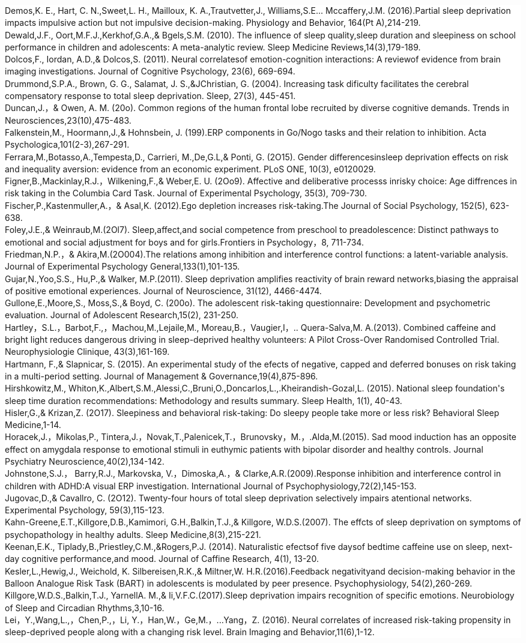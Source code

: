 Demos,K. E., Hart, C. N.,Sweet,L. H., Mailloux, K. A.,Trautvetter,J., Williams,S.E... Mccaffery,J.M. (2016).Partial sleep deprivation impacts impulsive action but not impulsive decision-making. Physiology and Behavior, 164(Pt A),214-219.   
Dewald,J.F., Oort,M.F.J.,Kerkhof,G.A.,& Bgels,S.M. (2010). The influence of sleep quality,sleep duration and sleepiness on school performance in children and adolescents: A meta-analytic review. Sleep Medicine Reviews,14(3),179-189.   
Dolcos,F., Iordan, A.D.,& Dolcos,S. (2011). Neural correlatesof emotion-cognition interactions: A reviewof evidence from brain imaging investigations. Journal of Cognitive Psychology, 23(6), 669-694.   
Drummond,S.P.A., Brown, G. G., Salamat, J. S.,&JChristian, G. (2004). Increasing task dificulty facilitates the cerebral compensatory response to total sleep deprivation. Sleep, 27(3), 445-451.   
Duncan,J.，& Owen, A. M. (20o). Common regions of the human frontal lobe recruited by diverse cognitive demands. Trends in Neurosciences,23(10),475-483.   
Falkenstein,M., Hoormann,J.,& Hohnsbein, J. (199).ERP components in Go/Nogo tasks and their relation to inhibition. Acta Psychologica,101(2-3),267-291.   
Ferrara,M.,Botasso,A.,Tempesta,D., Carrieri, M.,De,G.L,& Ponti, G. (2O15). Gender differencesinsleep deprivation effects on risk and inequality aversion: evidence from an economic experiment. PLoS ONE, 10(3), e0120029.   
Figner,B.,Mackinlay,R.J.，Wilkening,F.,& Weber,E. U. (2Oo9). Affective and deliberative processs inrisky choice: Age diffrences in risk taking in the Columbia Card Task. Journal of Experimental Psychology, 35(3), 709-730.   
Fischer,P.,Kastenmuller,A.，& Asal,K. (2012).Ego depletion increases risk-taking.The Journal of Social Psychology, 152(5), 623-638.   
Foley,J.E.,& Weinraub,M.(2Ol7). Sleep,affect,and social competence from preschool to preadolescence: Distinct pathways to emotional and social adjustment for boys and for girls.Frontiers in Psychology，8, 711-734.   
Friedman,N.P.，& Akira,M.(2O004).The relations among inhibition and interference control functions: a latent-variable analysis. Journal of Experimental Psychology General,133(1),101-135.   
Gujar,N.,Yoo,S.S., Hu,P.,& Walker, M.P.(2011). Sleep deprivation amplifies reactivity of brain reward networks,biasing the appraisal of positive emotional experiences. Journal of Neuroscience, 31(12), 4466-4474.   
Gullone,E.,Moore,S., Moss,S.,& Boyd, C. (200o). The adolescent risk-taking questionnaire: Development and psychometric evaluation. Journal of Adolescent Research,15(2), 231-250.   
Hartley，S.L.，Barbot,F.,，Machou,M.,Lejaile,M., Moreau,B.，Vaugier,I，.. Quera-Salva,M. A.(2013). Combined caffeine and bright light reduces dangerous driving in sleep-deprived healthy volunteers: A Pilot Cross-Over Randomised Controlled Trial. Neurophysiologie Clinique, 43(3),161-169.   
Hartmann, F.,& Slapnicar, S. (2015). An experimental study of the efects of negative, capped and deferred bonuses on risk taking in a multi-period setting. Journal of Management & Governance,19(4),875-896.   
Hirshkowitz,M., Whiton,K.,Albert,S.M.,Alessi,C.,Bruni,O.,Doncarlos,L.,.Kheirandish-Gozal,L. (2015). National sleep foundation's sleep time duration recommendations: Methodology and results summary. Sleep Health, 1(1), 40-43.   
Hisler,G.,& Krizan,Z. (2O17). Sleepiness and behavioral risk-taking: Do sleepy people take more or less risk? Behavioral Sleep Medicine,1-14.   
Horacek,J.，Mikolas,P., Tintera,J.，Novak,T.,Palenicek,T.，Brunovsky，M.，.Alda,M.(2015). Sad mood induction has an opposite effect on amygdala response to emotional stimuli in euthymic patients with bipolar disorder and healthy controls. Journal Psychiatry Neuroscience,40(2),134-142.   
Johnstone,S.J.， Barry,R.J., Markovska, V.，Dimoska,A.，& Clarke,A.R.(2009).Response inhibition and interference control in children with ADHD:A visual ERP investigation. International Journal of Psychophysiology,72(2),145-153.   
Jugovac,D.,& Cavallro, C. (2O12). Twenty-four hours of total sleep deprivation selectively impairs atentional networks. Experimental Psychology, 59(3),115-123.   
Kahn-Greene,E.T.,Killgore,D.B.,Kamimori, G.H.,Balkin,T.J.,& Killgore, W.D.S.(2007). The effcts of sleep deprivation on symptoms of psychopathology in healthy adults. Sleep Medicine,8(3),215-221.   
Keenan,E.K., Tiplady,B.,Priestley,C.M.,&Rogers,P.J. (2014). Naturalistic efectsof five daysof bedtime caffeine use on sleep, next-day cognitive performance,and mood. Journal of Caffine Research, 4(1), 13-20.   
Kesler,L.,Hewig,J., Weichold, K. Silbereisen,R.K.,& Miltner,W. H.R.(2016).Feedback negativityand decision-making behavior in the Balloon Analogue Risk Task (BART) in adolescents is modulated by peer presence. Psychophysiology, 54(2),260-269.   
Killgore,W.D.S.,Balkin,T.J., YarnellA. M.,& Ii,V.F.C.(2017).Sleep deprivation impairs recognition of specific emotions. Neurobiology of Sleep and Circadian Rhythms,3,10-16.   
Lei，Y.,Wang,L.,，Chen,P.,，Li, Y.，Han,W.，Ge,M.，...Yang，Z. (2016). Neural correlates of increased risk-taking propensity in sleep-deprived people along with a changing risk level. Brain Imaging and Behavior,11(6),1-12.   